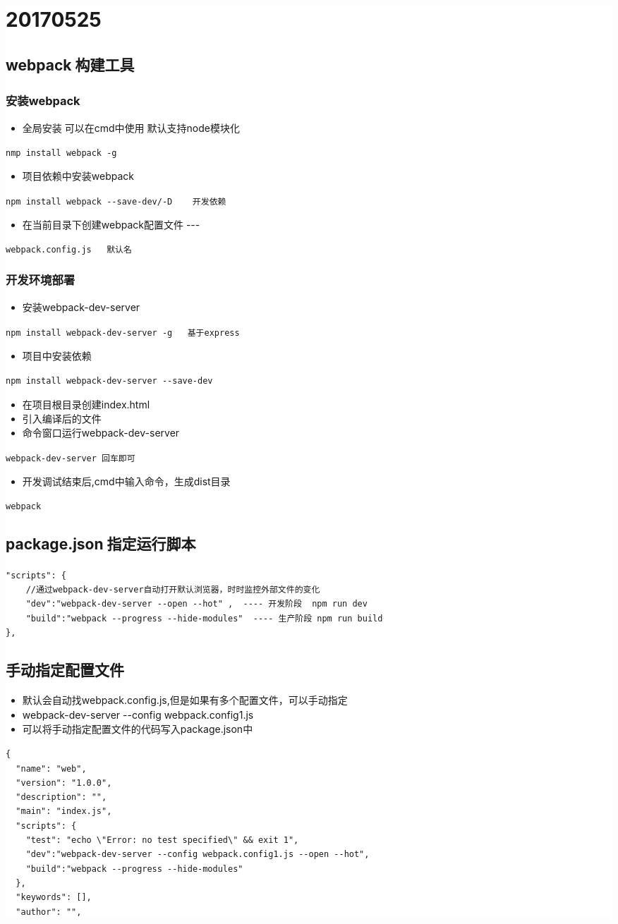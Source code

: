 # 20170525
## webpack   构建工具
### 安装webpack  
- 全局安装  可以在cmd中使用  默认支持node模块化
```
nmp install webpack -g 
```
- 项目依赖中安装webpack
```
npm install webpack --save-dev/-D    开发依赖
```
- 在当前目录下创建webpack配置文件 --- 
```
webpack.config.js   默认名
```

### 开发环境部署
- 安装webpack-dev-server
```
npm install webpack-dev-server -g   基于express
```
- 项目中安装依赖
```
npm install webpack-dev-server --save-dev
```
- 在项目根目录创建index.html
- 引入编译后的文件
- 命令窗口运行webpack-dev-server
```
webpack-dev-server 回车即可
```
- 开发调试结束后,cmd中输入命令，生成dist目录
```
webpack 
```

## package.json 指定运行脚本
```
"scripts": {
    //通过webpack-dev-server自动打开默认浏览器，时时监控外部文件的变化
    "dev":"webpack-dev-server --open --hot" ,  ---- 开发阶段  npm run dev
    "build":"webpack --progress --hide-modules"  ---- 生产阶段 npm run build
},
```

## 手动指定配置文件
- 默认会自动找webpack.config.js,但是如果有多个配置文件，可以手动指定
- webpack-dev-server --config  webpack.config1.js
- 可以将手动指定配置文件的代码写入package.json中
```
{
  "name": "web",
  "version": "1.0.0",
  "description": "",
  "main": "index.js",
  "scripts": {
    "test": "echo \"Error: no test specified\" && exit 1",
    "dev":"webpack-dev-server --config webpack.config1.js --open --hot",
    "build":"webpack --progress --hide-modules"
  },
  "keywords": [],
  "author": "",
```